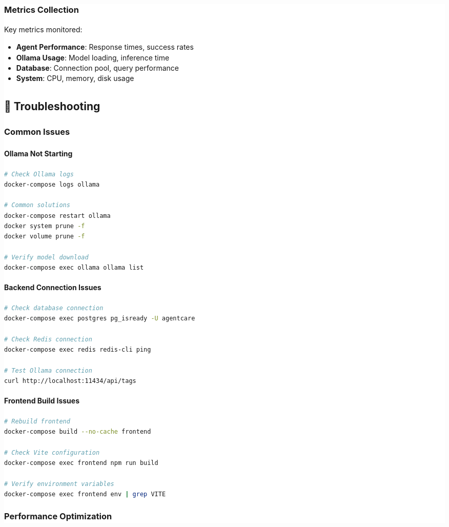 ### Metrics Collection

Key metrics monitored:
- **Agent Performance**: Response times, success rates
- **Ollama Usage**: Model loading, inference time
- **Database**: Connection pool, query performance
- **System**: CPU, memory, disk usage

## 🔧 Troubleshooting

### Common Issues

#### Ollama Not Starting
```bash
# Check Ollama logs
docker-compose logs ollama

# Common solutions
docker-compose restart ollama
docker system prune -f
docker volume prune -f

# Verify model download
docker-compose exec ollama ollama list
```

#### Backend Connection Issues
```bash
# Check database connection
docker-compose exec postgres pg_isready -U agentcare

# Check Redis connection
docker-compose exec redis redis-cli ping

# Test Ollama connection
curl http://localhost:11434/api/tags
```

#### Frontend Build Issues
```bash
# Rebuild frontend
docker-compose build --no-cache frontend

# Check Vite configuration
docker-compose exec frontend npm run build

# Verify environment variables
docker-compose exec frontend env | grep VITE
```

### Performance Optimization
